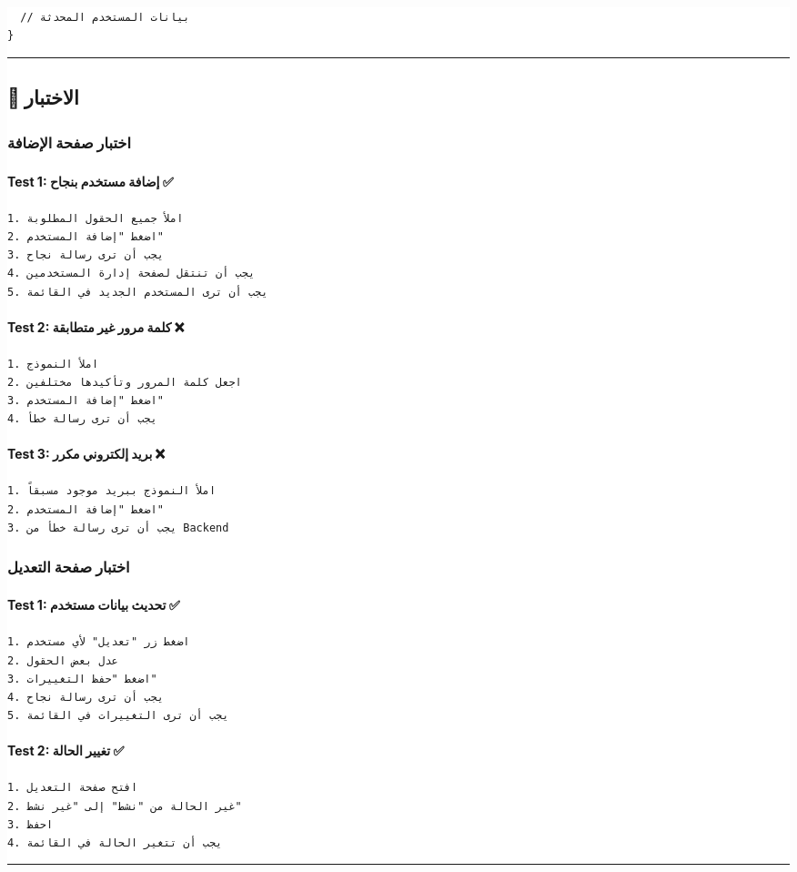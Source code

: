 ```
  // بيانات المستخدم المحدثة
}
```

---

## 🧪 الاختبار

### اختبار صفحة الإضافة

#### Test 1: إضافة مستخدم بنجاح ✅
```
1. املأ جميع الحقول المطلوبة
2. اضغط "إضافة المستخدم"
3. يجب أن ترى رسالة نجاح
4. يجب أن تنتقل لصفحة إدارة المستخدمين
5. يجب أن ترى المستخدم الجديد في القائمة
```

#### Test 2: كلمة مرور غير متطابقة ❌
```
1. املأ النموذج
2. اجعل كلمة المرور وتأكيدها مختلفين
3. اضغط "إضافة المستخدم"
4. يجب أن ترى رسالة خطأ
```

#### Test 3: بريد إلكتروني مكرر ❌
```
1. املأ النموذج ببريد موجود مسبقاً
2. اضغط "إضافة المستخدم"
3. يجب أن ترى رسالة خطأ من Backend
```

### اختبار صفحة التعديل

#### Test 1: تحديث بيانات مستخدم ✅
```
1. اضغط زر "تعديل" لأي مستخدم
2. عدل بعض الحقول
3. اضغط "حفظ التغييرات"
4. يجب أن ترى رسالة نجاح
5. يجب أن ترى التغييرات في القائمة
```

#### Test 2: تغيير الحالة ✅
```
1. افتح صفحة التعديل
2. غير الحالة من "نشط" إلى "غير نشط"
3. احفظ
4. يجب أن تتغير الحالة في القائمة
```

---